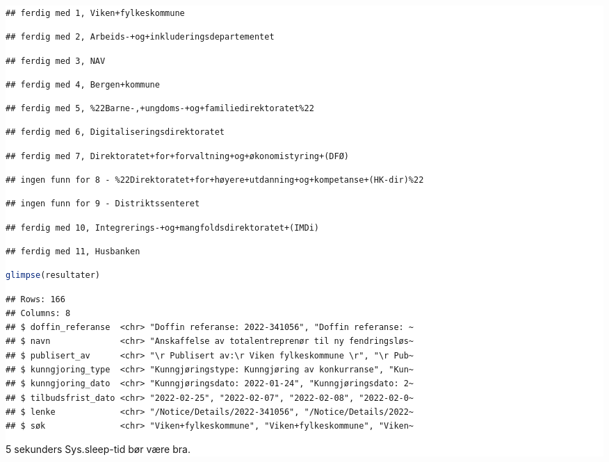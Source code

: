 ```
## ferdig med 1, Viken+fylkeskommune
```

```
## ferdig med 2, Arbeids-+og+inkluderingsdepartementet
```

```
## ferdig med 3, NAV
```

```
## ferdig med 4, Bergen+kommune
```

```
## ferdig med 5, %22Barne-,+ungdoms-+og+familiedirektoratet%22
```

```
## ferdig med 6, Digitaliseringsdirektoratet
```

```
## ferdig med 7, Direktoratet+for+forvaltning+og+økonomistyring+(DFØ)
```

```
## ingen funn for 8 - %22Direktoratet+for+høyere+utdanning+og+kompetanse+(HK-dir)%22
```

```
## ingen funn for 9 - Distriktssenteret
```

```
## ferdig med 10, Integrerings-+og+mangfoldsdirektoratet+(IMDi)
```

```
## ferdig med 11, Husbanken
```

```r
glimpse(resultater)
```

```
## Rows: 166
## Columns: 8
## $ doffin_referanse  <chr> "Doffin referanse: 2022-341056", "Doffin referanse: ~
## $ navn              <chr> "Anskaffelse av totalentreprenør til ny fendringsløs~
## $ publisert_av      <chr> "\r Publisert av:\r Viken fylkeskommune \r", "\r Pub~
## $ kunngjoring_type  <chr> "Kunngjøringstype: Kunngjøring av konkurranse", "Kun~
## $ kunngjoring_dato  <chr> "Kunngjøringsdato: 2022-01-24", "Kunngjøringsdato: 2~
## $ tilbudsfrist_dato <chr> "2022-02-25", "2022-02-07", "2022-02-08", "2022-02-0~
## $ lenke             <chr> "/Notice/Details/2022-341056", "/Notice/Details/2022~
## $ søk               <chr> "Viken+fylkeskommune", "Viken+fylkeskommune", "Viken~
```

5 sekunders Sys.sleep-tid bør være bra.
 